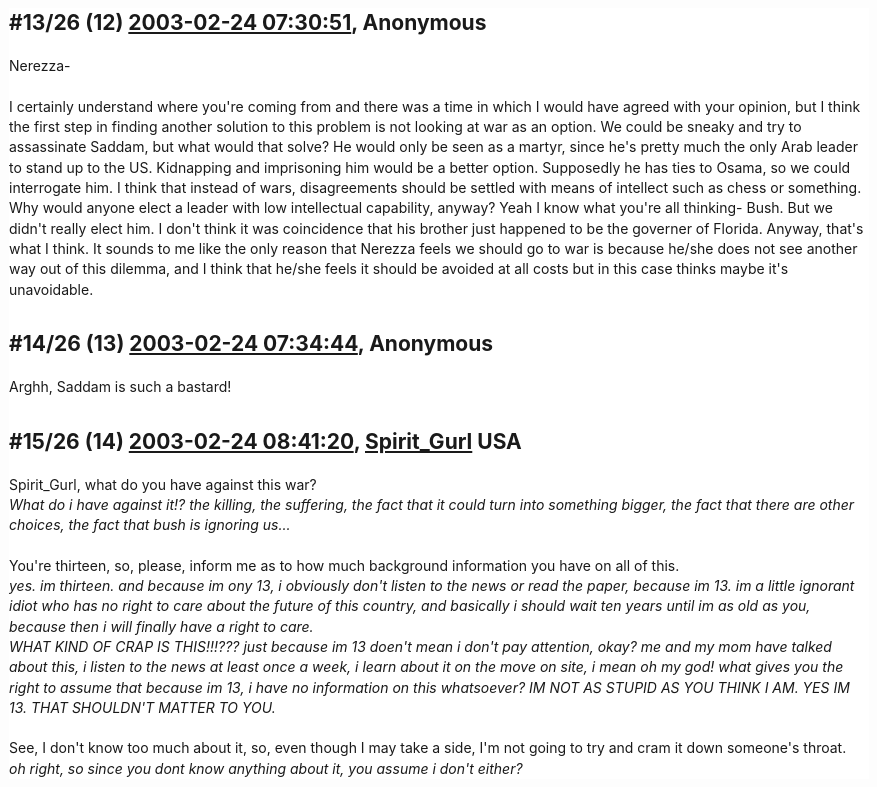 ## \#13/26 (12) [2003-02-24 07:30:51](https://www.astralpulse.com/forums/index.php?msg=23561), Anonymous  ##
<section>
Nerezza-
<br>
<br>
I certainly understand where you're coming from and there was a time in which I would have agreed with your opinion, but I think the first step in finding another solution to this problem is not looking at war as an option. We could be sneaky and try to assassinate Saddam, but what would that solve? He would only be seen as a martyr, since he's pretty much the only Arab leader to stand up to the US. Kidnapping and imprisoning him would be a better option. Supposedly he has ties to Osama, so we could interrogate him. I think that instead of wars, disagreements should be settled with means of intellect such as chess or something. Why would anyone elect a leader with low intellectual capability, anyway? Yeah I know what you're all thinking- Bush. But we didn't really elect him. I don't think it was coincidence that his brother just happened to be the governer of Florida. Anyway, that's what I think. It sounds to me like the only reason that Nerezza feels we should go to war is because he/she does not see another way out of this dilemma, and I think that he/she feels it should be avoided at all costs but in this case thinks maybe it's unavoidable.
</section>

## \#14/26 (13) [2003-02-24 07:34:44](https://www.astralpulse.com/forums/index.php?msg=23563), Anonymous  ##
<section>
Arghh, Saddam is such a bastard!
</section>

## \#15/26 (14) [2003-02-24 08:41:20](https://www.astralpulse.com/forums/index.php?msg=23571), [Spirit_Gurl](https://www.astralpulse.com/forums/profile/?u=1873) USA ##
<section>
Spirit_Gurl, what do you have against this war?
<br>
<i>
 What do i have against it!? the killing, the suffering, the fact that it could turn into something bigger, the fact that there are other choices, the fact that bush is ignoring us...
</i>
<br>
<br>
You're thirteen, so, please, inform me as to how much background information you have on all of this.
<br>
<i>
 yes. im thirteen. and because im ony 13, i obviously don't listen to the news or read the paper, because im 13. im a little ignorant idiot who has no right to care about the future of this country, and basically i should wait ten years until im as old as you, because then i will finally have a right to care.
 <br>
 WHAT KIND OF CRAP IS THIS!!!??? just because im 13 doen't mean i don't pay attention, okay? me and my mom have talked about this, i listen to the news at least once a week, i learn about it on the move on site, i mean oh my god! what gives you the right to assume that because im 13, i have no information on this whatsoever? IM NOT AS STUPID AS YOU THINK I AM. YES IM 13. THAT SHOULDN'T MATTER TO YOU.
</i>
<br>
<br>
See, I don't know too much about it, so, even though I may take a side, I'm not going to try and cram it down someone's throat.
<br>
<i>
 oh right, so since you dont know anything about it, you assume i don't either?
</i>
